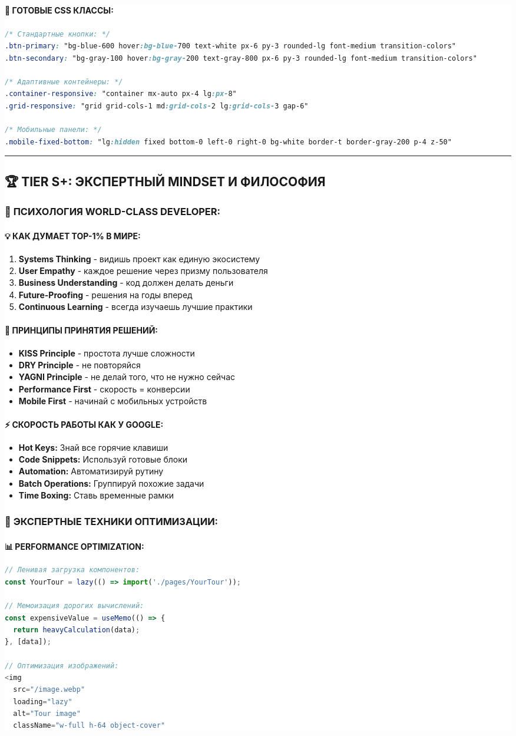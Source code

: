 
#### **🎨 ГОТОВЫЕ CSS КЛАССЫ:**
```css
/* Стандартные кнопки: */
.btn-primary: "bg-blue-600 hover:bg-blue-700 text-white px-6 py-3 rounded-lg font-medium transition-colors"
.btn-secondary: "bg-gray-100 hover:bg-gray-200 text-gray-800 px-6 py-3 rounded-lg font-medium transition-colors"

/* Адаптивные контейнеры: */
.container-responsive: "container mx-auto px-4 lg:px-8"
.grid-responsive: "grid grid-cols-1 md:grid-cols-2 lg:grid-cols-3 gap-6"

/* Мобильные панели: */
.mobile-fixed-bottom: "lg:hidden fixed bottom-0 left-0 right-0 bg-white border-t border-gray-200 p-4 z-50"
```

---

## 🏆 **TIER S+: ЭКСПЕРТНЫЙ MINDSET И ФИЛОСОФИЯ**

### 🧠 **ПСИХОЛОГИЯ WORLD-CLASS DEVELOPER:**

#### **💡 КАК ДУМАЕТ TOP-1% В МИРЕ:**
1. **Systems Thinking** - видишь проект как единую экосистему
2. **User Empathy** - каждое решение через призму пользователя
3. **Business Understanding** - код должен делать деньги
4. **Future-Proofing** - решения на годы вперед
5. **Continuous Learning** - всегда изучаешь лучшие практики

#### **🎯 ПРИНЦИПЫ ПРИНЯТИЯ РЕШЕНИЙ:**
- **KISS Principle** - простота лучше сложности
- **DRY Principle** - не повторяйся  
- **YAGNI Principle** - не делай того, что не нужно сейчас
- **Performance First** - скорость = конверсии
- **Mobile First** - начинай с мобильных устройств

#### **⚡ СКОРОСТЬ РАБОТЫ КАК У GOOGLE:**
- **Hot Keys:** Знай все горячие клавиши
- **Code Snippets:** Используй готовые блоки
- **Automation:** Автоматизируй рутину
- **Batch Operations:** Группируй похожие задачи
- **Time Boxing:** Ставь временные рамки

### 🚀 **ЭКСПЕРТНЫЕ ТЕХНИКИ ОПТИМИЗАЦИИ:**

#### **📊 PERFORMANCE OPTIMIZATION:**
```typescript
// Ленивая загрузка компонентов:
const YourTour = lazy(() => import('./pages/YourTour'));

// Мемоизация дорогих вычислений:
const expensiveValue = useMemo(() => {
  return heavyCalculation(data);
}, [data]);

// Оптимизация изображений:
<img 
  src="/image.webp" 
  loading="lazy" 
  alt="Tour image"
  className="w-full h-64 object-cover"
```
